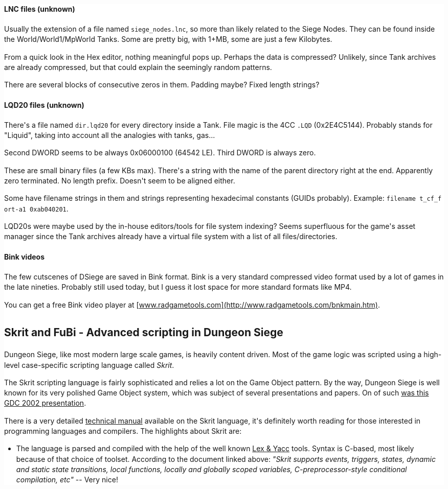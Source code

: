 #### LNC files (unknown)

Usually the extension of a file named `siege_nodes.lnc`, so more than likely
related to the Siege Nodes. They can be found inside the World/World1/MpWorld Tanks.
Some are pretty big, with 1+MB, some are just a few Kilobytes.

From a quick look in the Hex editor, nothing meaningful pops up.
Perhaps the data is compressed? Unlikely, since Tank archives are
already compressed, but that could explain the seemingly random patterns.

There are several blocks of consecutive zeros in them. Padding maybe? Fixed length strings?

#### LQD20 files (unknown)

There's a file named `dir.lqd20` for every directory inside a Tank.
File magic is the 4CC `.LQD` (0x2E4C5144). Probably stands for "Liquid",
taking into account all the analogies with tanks, gas...

Second DWORD seems to be always 0x06000100 (64542 LE). Third DWORD is always zero.

These are small binary files (a few KBs max). There's a string with the name of the parent
directory right at the end. Apparently zero terminated. No length prefix. Doesn't seem to be aligned either.

Some have filename strings in them and strings representing hexadecimal
constants (GUIDs probably). Example: `filename t_cf_fort-a1 0xab040201`.

LQD20s were maybe used by the in-house editors/tools for file system indexing?
Seems superfluous for the game's asset manager since the Tank archives already
have a virtual file system with a list of all files/directories.

#### Bink videos

The few cutscenes of DSiege are saved in Bink format. Bink is a very standard compressed
video format used by a lot of games in the late nineties. Probably still used today,
but I guess it lost space for more standard formats like MP4.

You can get a free Bink video player at [www.radgametools.com](http://www.radgametools.com/bnkmain.htm).

## Skrit and FuBi - Advanced scripting in Dungeon Siege

Dungeon Siege, like most modern large scale games, is heavily content driven. Most of the
game logic was scripted using a high-level case-specific scripting language called *Skrit*.

The Skrit scripting language is fairly sophisticated and relies a lot on the Game Object pattern.
By the way, Dungeon Siege is well known for its very polished Game Object system, which was subject
of several presentations and papers. On of such [was this GDC 2002 presentation][link_gdc02].

There is a very detailed [technical manual][link_skrit_manual] available on the Skrit language, it's
definitely worth reading for those interested in programming languages and compilers. The highlights
about Skrit are:

- The language is parsed and compiled with the help of the well known [Lex & Yacc](http://dinosaur.compilertools.net/) tools.
Syntax is C-based, most likely because of that choice of toolset. According to the document linked above: *"Skrit supports
events, triggers, states, dynamic and static state transitions, local functions, locally and globally scoped variables,
C-preprocessor-style conditional compilation, etc"* -- Very nice!


[link_ds]:            https://en.wikipedia.org/wiki/Dungeon_Siege
[link_ds_loa]:        https://en.wikipedia.org/wiki/Dungeon_Siege:_Legends_of_Aranna
[link_gpg]:           https://en.wikipedia.org/wiki/Wargaming_Seattle
[link_chris_taylor]:  https://en.wikipedia.org/wiki/Chris_Taylor_(game_designer)
[link_scott_bilas]:   http://scottbilas.com/games/dungeon-siege/
[link_skrit_manual]:  http://scottbilas.com/files/dungeon_siege/Skrit.pdf
[link_tank_struct]:   http://scottbilas.com/files/dungeon_siege/TankStructure.h
[link_save_files]:    http://scottbilas.com/files/dungeon_siege/FuBiPersistBinary.h
[link_cworld_paper]:  http://scottbilas.com/files/2003/gdc_san_jose/continuous_world_paper.pdf
[link_cworld_slides]: http://scottbilas.com/files/2003/gdc_san_jose/continuous_world_slides.pdf
[link_fubi_paper]:    http://scottbilas.com/files/2001/gdc_san_jose/fubi_paper.pdf
[link_gdc02]:         http://scottbilas.com/files/2002/gdc_san_jose/game_objects_slides.pdf
[link_fubi_gem]:      http://scottbilas.com/publications/gem-fubi/
[link_git_prj]:       https://github.com/glampert/reverse-engineering-dungeon-siege
[link_git_tank1]:     https://github.com/glampert/reverse-engineering-dungeon-siege/blob/master/source/siege/tank_file.hpp
[link_git_tank2]:     https://github.com/glampert/reverse-engineering-dungeon-siege/blob/master/misc/tank-file-format.txt
[link_git_asp]:       https://github.com/glampert/reverse-engineering-dungeon-siege/blob/master/source/siege/asp_model.hpp
[link_prs_script]:    https://github.com/glampert/reverse-engineering-dungeon-siege/blob/master/source/thirdparty/gpg/siege_max/scripts/PRSImport.ms
[link_3ds_fmt]:       https://en.wikipedia.org/wiki/.3ds
[link_dllexp]:        https://msdn.microsoft.com/en-us/library/a90k134d.aspx
[link_llvm]:          http://llvm.org/
[link_gccxml]:        http://gccxml.github.io/HTML/Index.html
[link_secret_lvl]:    http://dungeonsiege.wikia.com/wiki/Dungeon_Siege_Chicken_Level
[link_gems_book]:     http://www.gameprogramminggems.com/
